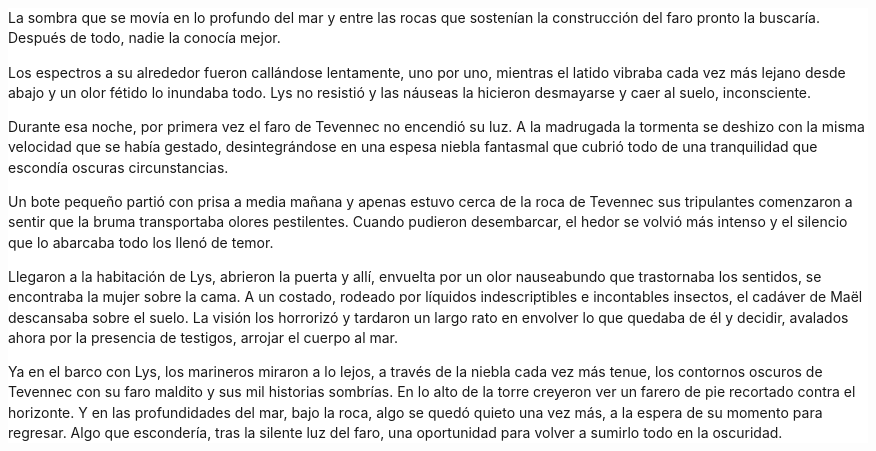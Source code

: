 La sombra que se movía en lo profundo del mar y entre las rocas que
sostenían la construcción del faro pronto la buscaría. Después de todo, nadie la
conocía mejor.

Los espectros a su alrededor fueron callándose lentamente, uno por uno,
mientras el latido vibraba cada vez más lejano desde abajo y un olor fétido lo
inundaba todo. Lys no resistió y las náuseas la hicieron desmayarse y caer al suelo,
inconsciente.

Durante esa noche, por primera vez el faro de Tevennec no encendió su luz.
A la madrugada la tormenta se deshizo con la misma velocidad que se había gestado,
desintegrándose en una espesa niebla fantasmal que cubrió todo de una tranquilidad
que escondía oscuras circunstancias.

Un bote pequeño partió con prisa a media mañana y apenas estuvo cerca de la
roca de Tevennec sus tripulantes comenzaron a sentir que la bruma transportaba
olores pestilentes. Cuando pudieron desembarcar, el hedor se volvió más intenso y el
silencio que lo abarcaba todo los llenó de temor.

Llegaron a la habitación de Lys, abrieron la puerta y allí, envuelta por un olor
nauseabundo que trastornaba los sentidos, se encontraba la mujer sobre la cama. A
un costado, rodeado por líquidos indescriptibles e incontables insectos, el cadáver de
Maël descansaba sobre el suelo. La visión los horrorizó y tardaron un largo rato en
envolver lo que quedaba de él y decidir, avalados ahora por la presencia de testigos,
arrojar el cuerpo al mar.

Ya en el barco con Lys, los marineros miraron a lo lejos, a través de la niebla
cada vez más tenue, los contornos oscuros de Tevennec con su faro maldito y sus mil
historias sombrías. En lo alto de la torre creyeron ver un farero de pie recortado
contra el horizonte. Y en las profundidades del mar, bajo la roca, algo se quedó
quieto una vez más, a la espera de su momento para regresar. Algo que escondería,
tras la silente luz del faro, una oportunidad para volver a sumirlo todo en la
oscuridad.

[^1]: Significa “vete” en idioma bretón.
